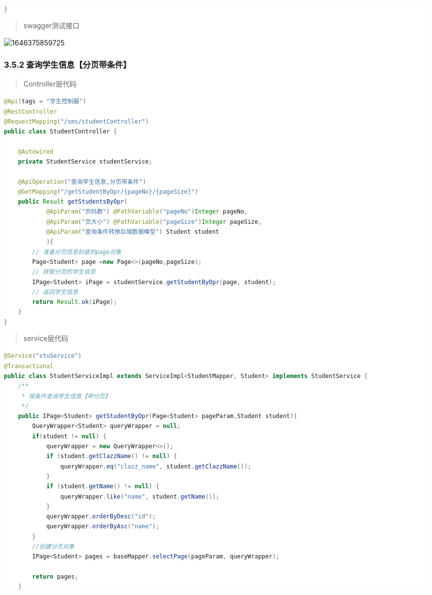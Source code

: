 ``` java
}
```

> swagger测试接口

![1646375859725](http://yuquemd.s3-us-east-1.ossfiles.com/2023/01/6979f27b37d1d8038df4cf7b8e93f198.png)

### 3.5.2 查询学生信息【分页带条件】

> Controller层代码

``` java
@Api(tags = "学生控制器")
@RestController
@RequestMapping("/sms/studentController")
public class StudentController {

    @Autowired
    private StudentService studentService;

    @ApiOperation("查询学生信息,分页带条件")
    @GetMapping("/getStudentByOpr/{pageNo}/{pageSize}")
    public Result getStudentsByOpr(
            @ApiParam("页码数") @PathVariable("pageNo")Integer pageNo,
            @ApiParam("页大小") @PathVariable("pageSize")Integer pageSize,
            @ApiParam("查询条件转换后端数据模型") Student student
            ){
        // 准备分页信息封装的page对象
        Page<Student> page =new Page<>(pageNo,pageSize);
        // 获取分页的学生信息
        IPage<Student> iPage = studentService.getStudentByOpr(page, student);
        // 返回学生信息
        return Result.ok(iPage);
    }
}
```

> service层代码

``` java
@Service("stuService")
@Transactional
public class StudentServiceImpl extends ServiceImpl<StudentMapper, Student> implements StudentService {
    /**
     * 按条件查询学生信息【带分页】
     */
    public IPage<Student> getStudentByOpr(Page<Student> pageParam,Student student){
        QueryWrapper<Student> queryWrapper = null;
        if(student != null) {
            queryWrapper = new QueryWrapper<>();
            if (student.getClazzName() != null) {
                queryWrapper.eq("clazz_name", student.getClazzName());
            }
            if (student.getName() != null) {
                queryWrapper.like("name", student.getName());
            }
            queryWrapper.orderByDesc("id");
            queryWrapper.orderByAsc("name");
        }        
        //创建分页对象
        IPage<Student> pages = baseMapper.selectPage(pageParam, queryWrapper);

        return pages;
    }
```